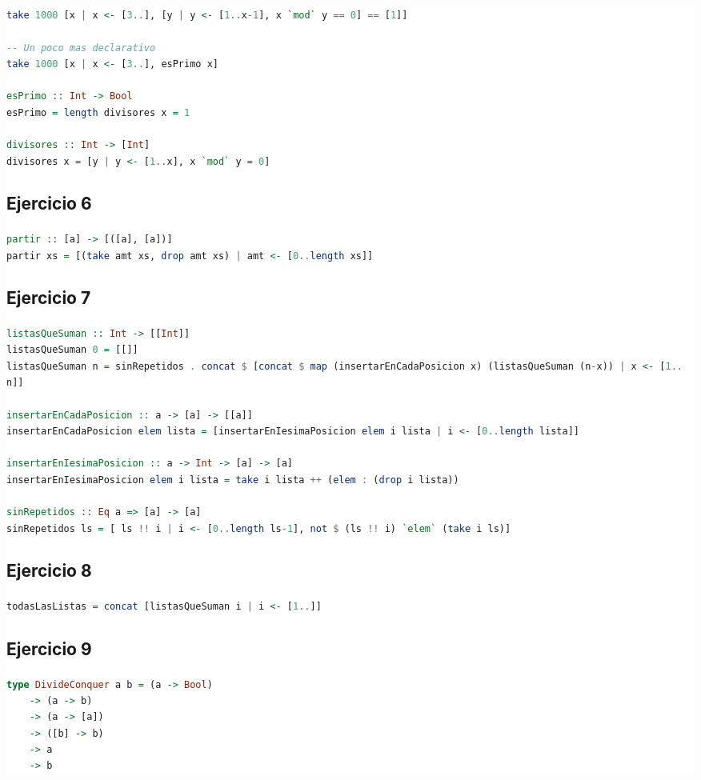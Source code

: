 ```haskell
take 1000 [x | x <- [3..], [y | y <- [1..x-1], x `mod` y == 0] == [1]]

-- Un poco mas declarativo
take 1000 [x | x <- [3..], esPrimo x]

esPrimo :: Int -> Bool
esPrimo = length divisores x = 1

divisores :: Int -> [Int]
divisores x = [y | y <- [1..x], x `mod` y = 0]
```

## Ejercicio 6

```haskell
partir :: [a] -> [([a], [a])]
partir xs = [(take amt xs, drop amt xs) | amt <- [0..length xs]]
```

## Ejercicio 7

```haskell
listasQueSuman :: Int -> [[Int]]
listasQueSuman 0 = [[]]
listasQueSuman n = sinRepetidos . concat $ [concat $ map (insertarEnCadaPosicion x) (listasQueSuman (n-x)) | x <- [1..n]]

insertarEnCadaPosicion :: a -> [a] -> [[a]]
insertarEnCadaPosicion elem lista = [insertarEnIesimaPosicion elem i lista | i <- [0..length lista]]

insertarEnIesimaPosicion :: a -> Int -> [a] -> [a]
insertarEnIesimaPosicion elem i lista = take i lista ++ (elem : (drop i lista))

sinRepetidos :: Eq a => [a] -> [a]
sinRepetidos ls = [ ls !! i | i <- [0..length ls-1], not $ (ls !! i) `elem` (take i ls)] 
```

## Ejercicio 8

```haskell
todasLasListas = concat [listasQueSuman i | i <- [1..]]
```

## Ejercicio 9

```haskell
type DivideConquer a b = (a -> Bool)
    -> (a -> b)
    -> (a -> [a])
    -> ([b] -> b)
    -> a
    -> b
```
